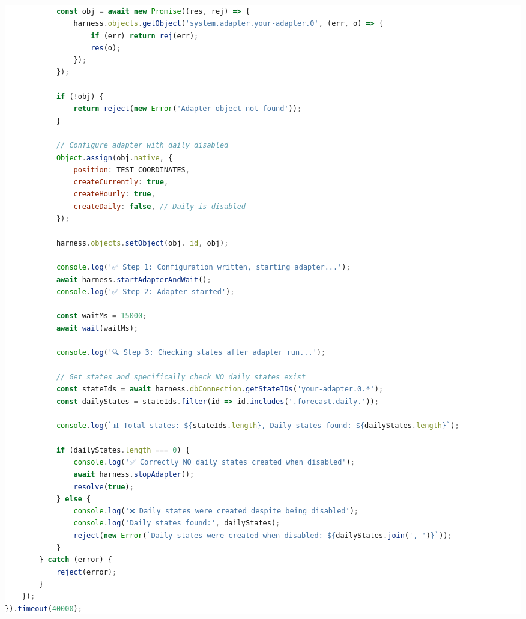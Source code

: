 ```javascript
            const obj = await new Promise((res, rej) => {
                harness.objects.getObject('system.adapter.your-adapter.0', (err, o) => {
                    if (err) return rej(err);
                    res(o);
                });
            });
            
            if (!obj) {
                return reject(new Error('Adapter object not found'));
            }

            // Configure adapter with daily disabled
            Object.assign(obj.native, {
                position: TEST_COORDINATES,
                createCurrently: true,
                createHourly: true,
                createDaily: false, // Daily is disabled
            });

            harness.objects.setObject(obj._id, obj);

            console.log('✅ Step 1: Configuration written, starting adapter...');
            await harness.startAdapterAndWait();
            console.log('✅ Step 2: Adapter started');

            const waitMs = 15000;
            await wait(waitMs);

            console.log('🔍 Step 3: Checking states after adapter run...');
            
            // Get states and specifically check NO daily states exist
            const stateIds = await harness.dbConnection.getStateIDs('your-adapter.0.*');
            const dailyStates = stateIds.filter(id => id.includes('.forecast.daily.'));
            
            console.log(`📊 Total states: ${stateIds.length}, Daily states found: ${dailyStates.length}`);
            
            if (dailyStates.length === 0) {
                console.log('✅ Correctly NO daily states created when disabled');
                await harness.stopAdapter();
                resolve(true);
            } else {
                console.log('❌ Daily states were created despite being disabled');
                console.log('Daily states found:', dailyStates);
                reject(new Error(`Daily states were created when disabled: ${dailyStates.join(', ')}`));
            }
        } catch (error) {
            reject(error);
        }
    });
}).timeout(40000);
```
